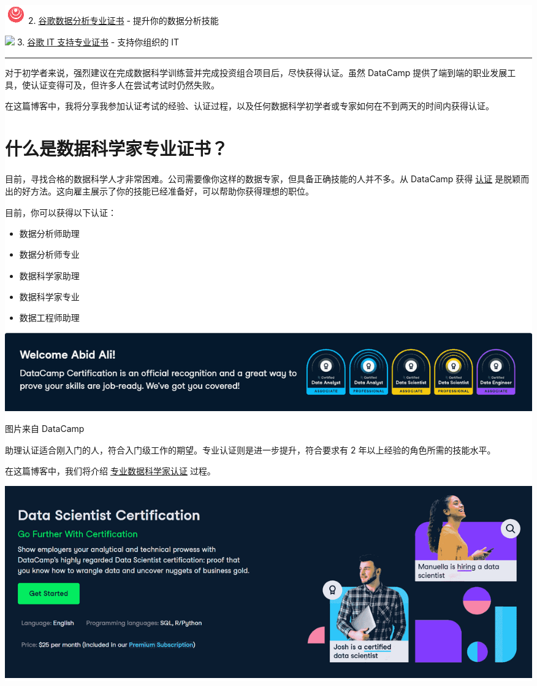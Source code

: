 ![](img/e225c49c3c91745821c8c0368bf04711.png) 2\. [谷歌数据分析专业证书](https://www.kdnuggets.com/google-data-analytics) - 提升你的数据分析技能

![](img/0244c01ba9267c002ef39d4907e0b8fb.png) 3\. [谷歌 IT 支持专业证书](https://www.kdnuggets.com/google-itsupport) - 支持你组织的 IT

* * *

对于初学者来说，强烈建议在完成数据科学训练营并完成投资组合项目后，尽快获得认证。虽然 DataCamp 提供了端到端的职业发展工具，使认证变得可及，但许多人在尝试考试时仍然失败。

在这篇博客中，我将分享我参加认证考试的经验、认证过程，以及任何数据科学初学者或专家如何在不到两天的时间内获得认证。

# 什么是数据科学家专业证书？

目前，寻找合格的数据科学人才非常困难。公司需要像你这样的数据专家，但具备正确技能的人并不多。从 DataCamp 获得 [认证](https://www.datacamp.com/certification) 是脱颖而出的好方法。这向雇主展示了你的技能已经准备好，可以帮助你获得理想的职位。

目前，你可以获得以下认证：

+   数据分析师助理

+   数据分析师专业

+   数据科学家助理

+   数据科学家专业

+   数据工程师助理

![如何通过数据科学家专业证书考试](img/bf979f6370f109a4f99e8a627e6df22b.png)

图片来自 DataCamp

助理认证适合刚入门的人，符合入门级工作的期望。专业认证则是进一步提升，符合要求有 2 年以上经验的角色所需的技能水平。

在这篇博客中，我们将介绍 [专业数据科学家认证](https://www.datacamp.com/certification/data-scientist) 过程。

![如何通过数据科学家专业证书考试](img/059c31b076060760c52e5f255f4dd5a0.png)
